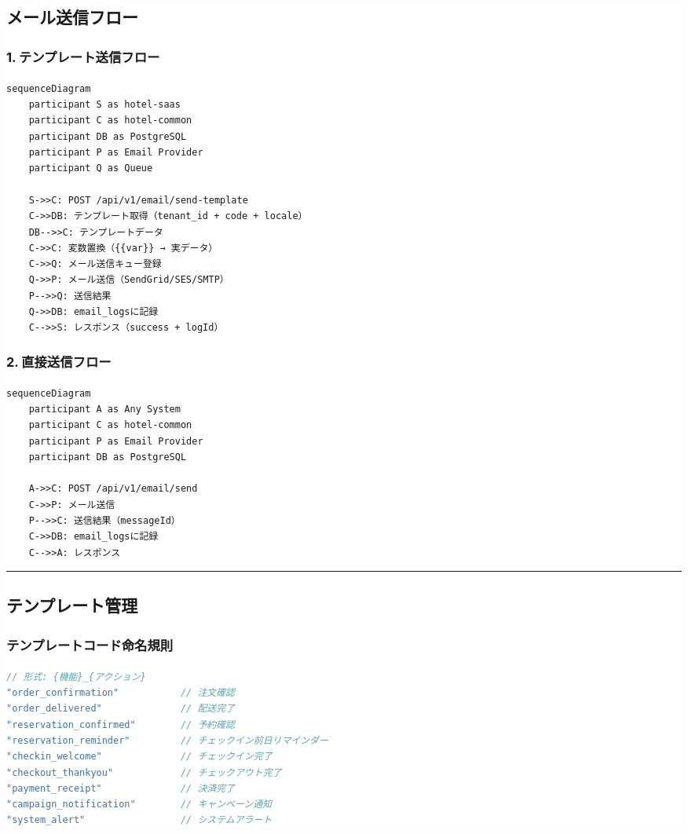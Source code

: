 
## メール送信フロー

### 1. テンプレート送信フロー

```mermaid
sequenceDiagram
    participant S as hotel-saas
    participant C as hotel-common
    participant DB as PostgreSQL
    participant P as Email Provider
    participant Q as Queue

    S->>C: POST /api/v1/email/send-template
    C->>DB: テンプレート取得（tenant_id + code + locale）
    DB-->>C: テンプレートデータ
    C->>C: 変数置換（{{var}} → 実データ）
    C->>Q: メール送信キュー登録
    Q->>P: メール送信（SendGrid/SES/SMTP）
    P-->>Q: 送信結果
    Q->>DB: email_logsに記録
    C-->>S: レスポンス（success + logId）
```

### 2. 直接送信フロー

```mermaid
sequenceDiagram
    participant A as Any System
    participant C as hotel-common
    participant P as Email Provider
    participant DB as PostgreSQL

    A->>C: POST /api/v1/email/send
    C->>P: メール送信
    P-->>C: 送信結果（messageId）
    C->>DB: email_logsに記録
    C-->>A: レスポンス
```

---

## テンプレート管理

### テンプレートコード命名規則

```typescript
// 形式: {機能}_{アクション}
"order_confirmation"           // 注文確認
"order_delivered"              // 配送完了
"reservation_confirmed"        // 予約確認
"reservation_reminder"         // チェックイン前日リマインダー
"checkin_welcome"              // チェックイン完了
"checkout_thankyou"            // チェックアウト完了
"payment_receipt"              // 決済完了
"campaign_notification"        // キャンペーン通知
"system_alert"                 // システムアラート
```
